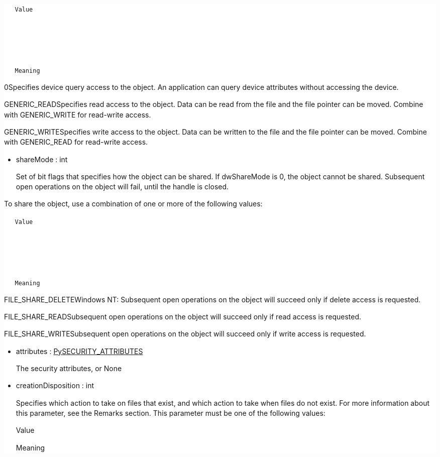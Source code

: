    

       Value

   

   

       Meaning

   

0Specifies device query access to the object\. An application can query device attributes without accessing the device\.

GENERIC\_READSpecifies read access to the object\. Data can be read from the file and the file pointer can be moved\. Combine with GENERIC\_WRITE for read-write access\.

GENERIC\_WRITESpecifies write access to the object\. Data can be written to the file and the file pointer can be moved\. Combine with GENERIC\_READ for read-write access\.

  - shareMode : int

    Set of bit flags that specifies how the object can be shared\. If dwShareMode is 0, the object cannot be shared\. Subsequent open operations on the object will fail, until the handle is closed\. 

To share the object, use a combination of one or more of the following values:

   

       Value

   

   

       Meaning

   

FILE\_SHARE\_DELETEWindows NT: Subsequent open operations on the object will succeed only if delete access is requested\.

FILE\_SHARE\_READSubsequent open operations on the object will succeed only if read access is requested\.

FILE\_SHARE\_WRITESubsequent open operations on the object will succeed only if write access is requested\.

  - attributes : [PySECURITY\_ATTRIBUTES](PySECURITY.md#pysecurityattributes)

    The security attributes, or None

  - creationDisposition : int

    Specifies which action to take on files that exist, and which action to take when files do not exist\. For more information about this parameter, see the Remarks section\. This parameter must be one of the following values:

   

       Value

   

   

       Meaning

   